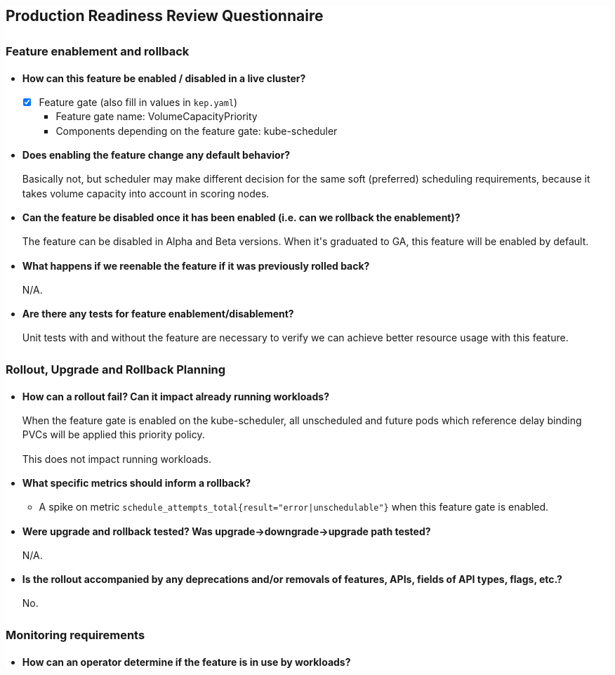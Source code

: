 ## Production Readiness Review Questionnaire

### Feature enablement and rollback

* **How can this feature be enabled / disabled in a live cluster?**
  - [x] Feature gate (also fill in values in `kep.yaml`)
    - Feature gate name: VolumeCapacityPriority
    - Components depending on the feature gate: kube-scheduler

* **Does enabling the feature change any default behavior?**

  Basically not, but scheduler may make different decision for the same soft
  (preferred) scheduling requirements, because it takes volume capacity into
  account in scoring nodes.

* **Can the feature be disabled once it has been enabled (i.e. can we rollback
  the enablement)?**

  The feature can be disabled in Alpha and Beta versions. When it's graduated to
  GA, this feature will be enabled by default.

* **What happens if we reenable the feature if it was previously rolled back?**

  N/A.

* **Are there any tests for feature enablement/disablement?**

  Unit tests with and without the feature are necessary to verify we can achieve
  better resource usage with this feature.

### Rollout, Upgrade and Rollback Planning

* **How can a rollout fail? Can it impact already running workloads?**

  When the feature gate is enabled on the kube-scheduler, all unscheduled and
  future pods which reference delay binding PVCs will be applied this priority
  policy.

  This does not impact running workloads.

* **What specific metrics should inform a rollback?**

  - A spike on metric `schedule_attempts_total{result="error|unschedulable"}`
    when this feature gate is enabled.

* **Were upgrade and rollback tested? Was upgrade->downgrade->upgrade path tested?**

  N/A.

* **Is the rollout accompanied by any deprecations and/or removals of features,
  APIs, fields of API types, flags, etc.?**

  No.

### Monitoring requirements

* **How can an operator determine if the feature is in use by workloads?**


[kubernetes.io]: https://kubernetes.io/
[kubernetes/enhancements]: https://git.k8s.io/enhancements
[kubernetes/kubernetes]: https://git.k8s.io/kubernetes
[kubernetes/website]: https://git.k8s.io/website